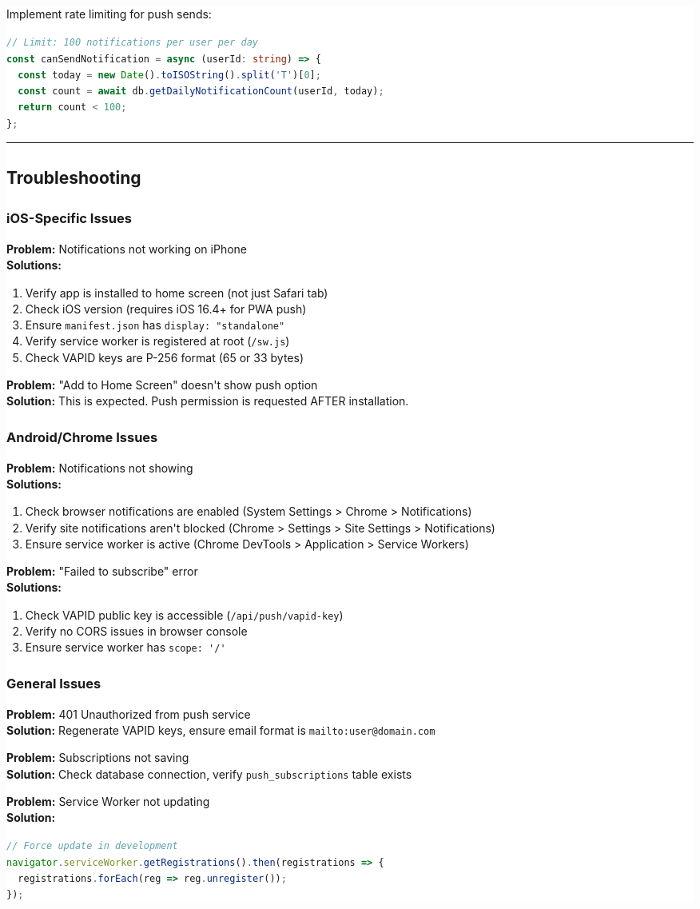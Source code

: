 Implement rate limiting for push sends:

```typescript
// Limit: 100 notifications per user per day
const canSendNotification = async (userId: string) => {
  const today = new Date().toISOString().split('T')[0];
  const count = await db.getDailyNotificationCount(userId, today);
  return count < 100;
};
```

---

## Troubleshooting

### iOS-Specific Issues

**Problem:** Notifications not working on iPhone  
**Solutions:**
1. Verify app is installed to home screen (not just Safari tab)
2. Check iOS version (requires iOS 16.4+ for PWA push)
3. Ensure `manifest.json` has `display: "standalone"`
4. Verify service worker is registered at root (`/sw.js`)
5. Check VAPID keys are P-256 format (65 or 33 bytes)

**Problem:** "Add to Home Screen" doesn't show push option  
**Solution:** This is expected. Push permission is requested AFTER installation.

### Android/Chrome Issues

**Problem:** Notifications not showing  
**Solutions:**
1. Check browser notifications are enabled (System Settings > Chrome > Notifications)
2. Verify site notifications aren't blocked (Chrome > Settings > Site Settings > Notifications)
3. Ensure service worker is active (Chrome DevTools > Application > Service Workers)

**Problem:** "Failed to subscribe" error  
**Solutions:**
1. Check VAPID public key is accessible (`/api/push/vapid-key`)
2. Verify no CORS issues in browser console
3. Ensure service worker has `scope: '/'`

### General Issues

**Problem:** 401 Unauthorized from push service  
**Solution:** Regenerate VAPID keys, ensure email format is `mailto:user@domain.com`

**Problem:** Subscriptions not saving  
**Solution:** Check database connection, verify `push_subscriptions` table exists

**Problem:** Service Worker not updating  
**Solution:** 
```javascript
// Force update in development
navigator.serviceWorker.getRegistrations().then(registrations => {
  registrations.forEach(reg => reg.unregister());
});
```
